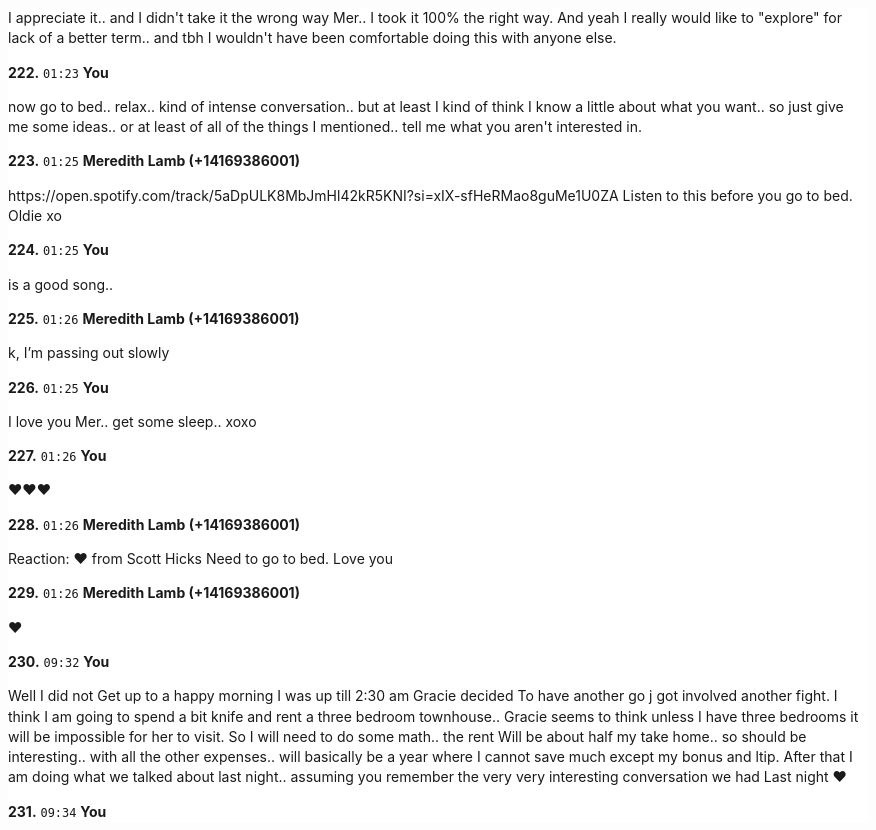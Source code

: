 I appreciate it\.\. and I didn't take it the wrong way Mer\.\. I took it 100% the right way\.  And yeah I really would like to "explore" for lack of a better term\.\. and tbh I wouldn't have been comfortable doing this with anyone else\.


**222.** `01:23` **You**

now go to bed\.\. relax\.\. kind of intense conversation\.\. but at least I kind of think I know a little about what you want\.\. so just give me some ideas\.\. or at least of all of the things I mentioned\.\. tell me what you aren't interested in\.


**223.** `01:25` **Meredith Lamb (+14169386001)**

https://open\.spotify\.com/track/5aDpULK8MbJmHl42kR5KNI?si=xIX\-sfHeRMao8guMe1U0ZA
Listen to this before you go to bed\. Oldie xo


**224.** `01:25` **You**

is a good song\.\.


**225.** `01:26` **Meredith Lamb (+14169386001)**

k, I’m passing out slowly


**226.** `01:25` **You**

I love you Mer\.\. get some sleep\.\. xoxo


**227.** `01:26` **You**

❤️❤️❤️


**228.** `01:26` **Meredith Lamb (+14169386001)**

Reaction: ❤️ from Scott Hicks
Need to go to bed\. Love you


**229.** `01:26` **Meredith Lamb (+14169386001)**

❤️


**230.** `09:32` **You**

Well I did not
Get up to a happy morning I was up till 2:30 am Gracie decided
To have another go j got involved another fight\.  I think I am going to spend a bit knife and rent a three bedroom townhouse\.\. Gracie seems to think unless I have three bedrooms it will be impossible for her to visit\.  So I will need to do some math\.\. the rent
Will be about half my take home\.\. so should be interesting\.\. with all the other expenses\.\. will basically be a year where I cannot save much except my bonus and ltip\.  After that I am doing what we talked about last night\.\. assuming you remember the very very interesting conversation we had
Last night ❤️


**231.** `09:34` **You**

